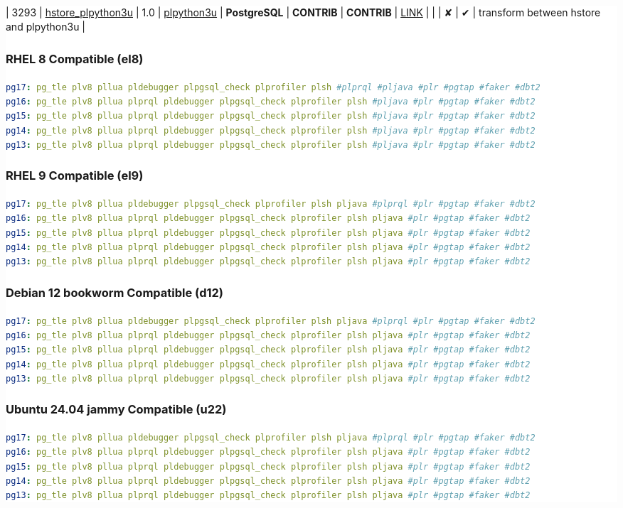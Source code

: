 | 3293 | [hstore_plpython3u](/hstore_plpython3u) | 1.0 | [plpython3u](/hstore_plpython3u) | **<span class="tcblue">PostgreSQL</span>** | **<span class="tcblue">CONTRIB</span>** | **<span class="tcblue">CONTRIB</span>** | [LINK](https://www.postgresql.org/docs/current/plpython.html) |  |  | <span class="tcwarn">✘</span> | <span class="tcblue">✔</span> | transform between hstore and plpython3u |



### RHEL 8 Compatible (el8)

```yaml
pg17: pg_tle plv8 pllua pldebugger plpgsql_check plprofiler plsh #plprql #pljava #plr #pgtap #faker #dbt2
pg16: pg_tle plv8 pllua plprql pldebugger plpgsql_check plprofiler plsh #pljava #plr #pgtap #faker #dbt2
pg15: pg_tle plv8 pllua plprql pldebugger plpgsql_check plprofiler plsh #pljava #plr #pgtap #faker #dbt2
pg14: pg_tle plv8 pllua plprql pldebugger plpgsql_check plprofiler plsh #pljava #plr #pgtap #faker #dbt2
pg13: pg_tle plv8 pllua plprql pldebugger plpgsql_check plprofiler plsh #pljava #plr #pgtap #faker #dbt2
```


### RHEL 9 Compatible (el9)

```yaml
pg17: pg_tle plv8 pllua pldebugger plpgsql_check plprofiler plsh pljava #plprql #plr #pgtap #faker #dbt2
pg16: pg_tle plv8 pllua plprql pldebugger plpgsql_check plprofiler plsh pljava #plr #pgtap #faker #dbt2
pg15: pg_tle plv8 pllua plprql pldebugger plpgsql_check plprofiler plsh pljava #plr #pgtap #faker #dbt2
pg14: pg_tle plv8 pllua plprql pldebugger plpgsql_check plprofiler plsh pljava #plr #pgtap #faker #dbt2
pg13: pg_tle plv8 pllua plprql pldebugger plpgsql_check plprofiler plsh pljava #plr #pgtap #faker #dbt2
```


### Debian 12 bookworm Compatible (d12)

```yaml
pg17: pg_tle plv8 pllua pldebugger plpgsql_check plprofiler plsh pljava #plprql #plr #pgtap #faker #dbt2
pg16: pg_tle plv8 pllua plprql pldebugger plpgsql_check plprofiler plsh pljava #plr #pgtap #faker #dbt2
pg15: pg_tle plv8 pllua plprql pldebugger plpgsql_check plprofiler plsh pljava #plr #pgtap #faker #dbt2
pg14: pg_tle plv8 pllua plprql pldebugger plpgsql_check plprofiler plsh pljava #plr #pgtap #faker #dbt2
pg13: pg_tle plv8 pllua plprql pldebugger plpgsql_check plprofiler plsh pljava #plr #pgtap #faker #dbt2
```


### Ubuntu 24.04 jammy Compatible (u22)

```yaml
pg17: pg_tle plv8 pllua pldebugger plpgsql_check plprofiler plsh pljava #plprql #plr #pgtap #faker #dbt2
pg16: pg_tle plv8 pllua plprql pldebugger plpgsql_check plprofiler plsh pljava #plr #pgtap #faker #dbt2
pg15: pg_tle plv8 pllua plprql pldebugger plpgsql_check plprofiler plsh pljava #plr #pgtap #faker #dbt2
pg14: pg_tle plv8 pllua plprql pldebugger plpgsql_check plprofiler plsh pljava #plr #pgtap #faker #dbt2
pg13: pg_tle plv8 pllua plprql pldebugger plpgsql_check plprofiler plsh pljava #plr #pgtap #faker #dbt2
```
